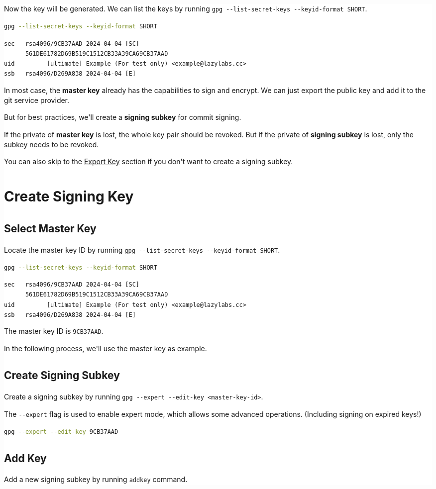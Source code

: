 Now the key will be generated. We can list the keys by running `gpg --list-secret-keys --keyid-format SHORT`.

```bash
gpg --list-secret-keys --keyid-format SHORT
```

```plaintext
sec   rsa4096/9CB37AAD 2024-04-04 [SC]
      561DE61782D69B519C1512CB33A39CA69CB37AAD
uid         [ultimate] Example (For test only) <example@lazylabs.cc>
ssb   rsa4096/D269A838 2024-04-04 [E]
```

In most case, the **master key** already has the capabilities to sign and encrypt. We can just export the public key and add it to the git service provider.

But for best practices, we'll create a **signing subkey** for commit signing.

If the private of **master key** is lost, the whole key pair should be revoked. But if the private of **signing subkey** is lost, only the subkey needs to be revoked.

You can also skip to the [Export Key](#export-key) section if you don't want to create a signing subkey.

# Create Signing Key

## Select Master Key

Locate the master key ID by running `gpg --list-secret-keys --keyid-format SHORT`.

```bash
gpg --list-secret-keys --keyid-format SHORT
```

```plaintext
sec   rsa4096/9CB37AAD 2024-04-04 [SC]
      561DE61782D69B519C1512CB33A39CA69CB37AAD
uid         [ultimate] Example (For test only) <example@lazylabs.cc>
ssb   rsa4096/D269A838 2024-04-04 [E]
```

The master key ID is `9CB37AAD`.

In the following process, we'll use the master key as example.
## Create Signing Subkey
Create a signing subkey by running `gpg --expert --edit-key <master-key-id>`.

The `--expert` flag is used to enable expert mode, which allows some advanced operations. (Including signing on expired keys!)

```bash
gpg --expert --edit-key 9CB37AAD
```

## Add Key
Add a new signing subkey by running `addkey` command.
